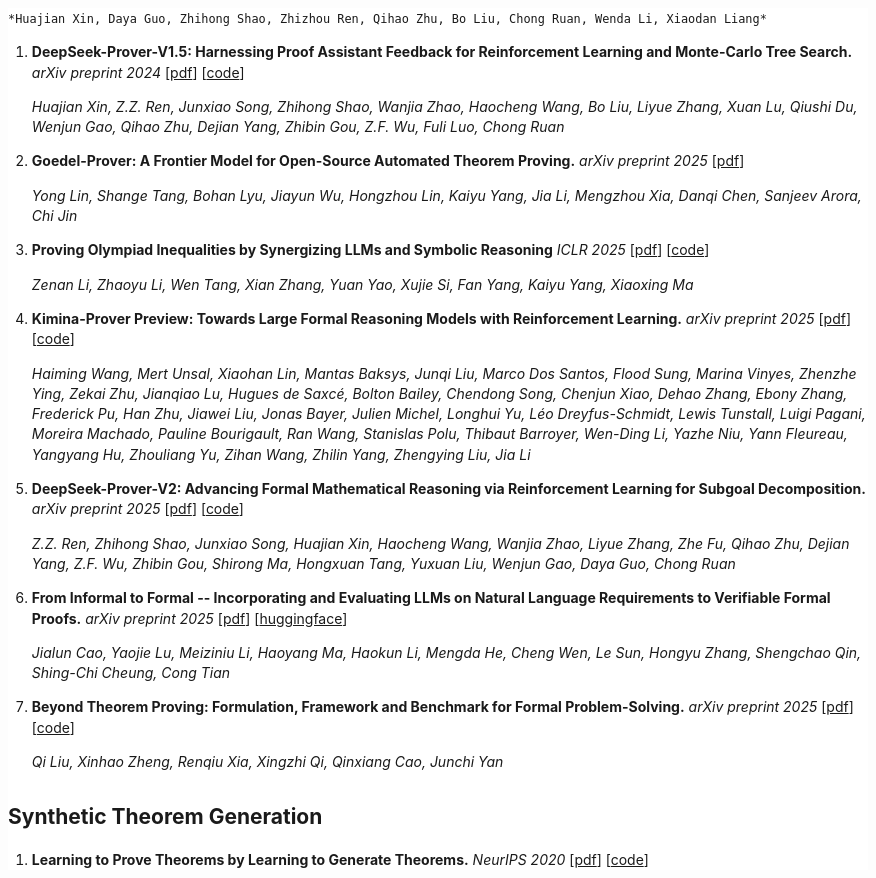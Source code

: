     *Huajian Xin, Daya Guo, Zhihong Shao, Zhizhou Ren, Qihao Zhu, Bo Liu, Chong Ruan, Wenda Li, Xiaodan Liang*

1. **DeepSeek-Prover-V1.5: Harnessing Proof Assistant Feedback for Reinforcement Learning and Monte-Carlo Tree Search.** *arXiv preprint 2024* [[pdf](https://www.arxiv.org/pdf/2408.08152)] [[code](https://github.com/deepseek-ai/DeepSeek-Prover-V1.5)]

    *Huajian Xin, Z.Z. Ren, Junxiao Song, Zhihong Shao, Wanjia Zhao, Haocheng Wang, Bo Liu, Liyue Zhang, Xuan Lu, Qiushi Du, Wenjun Gao, Qihao Zhu, Dejian Yang, Zhibin Gou, Z.F. Wu, Fuli Luo, Chong Ruan*

1. **Goedel-Prover: A Frontier Model for Open-Source Automated Theorem Proving.** *arXiv preprint 2025* [[pdf](https://arxiv.org/abs/2502.07640)]

   *Yong Lin, Shange Tang, Bohan Lyu, Jiayun Wu, Hongzhou Lin, Kaiyu Yang, Jia Li, Mengzhou Xia, Danqi Chen, Sanjeev Arora, Chi Jin*

1. **Proving Olympiad Inequalities by Synergizing LLMs and Symbolic Reasoning** *ICLR 2025* [[pdf](https://arxiv.org/abs/2502.13834)] [[code](https://github.com/Lizn-zn/NeqLIPS/)]

   *Zenan Li, Zhaoyu Li, Wen Tang, Xian Zhang, Yuan Yao, Xujie Si, Fan Yang, Kaiyu Yang, Xiaoxing Ma*

1. **Kimina-Prover Preview: Towards Large Formal Reasoning Models with Reinforcement Learning.** *arXiv preprint 2025* [[pdf](https://arxiv.org/abs/2504.11354)] [[code](https://github.com/MoonshotAI/Kimina-Prover-Preview)]

   *Haiming Wang, Mert Unsal, Xiaohan Lin, Mantas Baksys, Junqi Liu, Marco Dos Santos, Flood Sung, Marina Vinyes, Zhenzhe Ying, Zekai Zhu, Jianqiao Lu, Hugues de Saxcé, Bolton Bailey, Chendong Song, Chenjun Xiao, Dehao Zhang, Ebony Zhang, Frederick Pu, Han Zhu, Jiawei Liu, Jonas Bayer, Julien Michel, Longhui Yu, Léo Dreyfus-Schmidt, Lewis Tunstall, Luigi Pagani, Moreira Machado, Pauline Bourigault, Ran Wang, Stanislas Polu, Thibaut Barroyer, Wen-Ding Li, Yazhe Niu, Yann Fleureau, Yangyang Hu, Zhouliang Yu, Zihan Wang, Zhilin Yang, Zhengying Liu, Jia Li*

1. **DeepSeek-Prover-V2: Advancing Formal Mathematical Reasoning via Reinforcement Learning for Subgoal Decomposition.** *arXiv preprint 2025* [[pdf](https://arxiv.org/abs/2504.21801)] [[code](https://github.com/deepseek-ai/DeepSeek-Prover-V2)]

   *Z.Z. Ren, Zhihong Shao, Junxiao Song, Huajian Xin, Haocheng Wang, Wanjia Zhao, Liyue Zhang, Zhe Fu, Qihao Zhu, Dejian Yang, Z.F. Wu, Zhibin Gou, Shirong Ma, Hongxuan Tang, Yuxuan Liu, Wenjun Gao, Daya Guo, Chong Ruan*

1. **From Informal to Formal -- Incorporating and Evaluating LLMs on Natural Language Requirements to Verifiable Formal Proofs.** *arXiv preprint 2025* [[pdf](https://arxiv.org/abs/2501.16207)] [[huggingface](https://huggingface.co/fm-universe)]

   *Jialun Cao, Yaojie Lu, Meiziniu Li, Haoyang Ma, Haokun Li, Mengda He, Cheng Wen, Le Sun, Hongyu Zhang, Shengchao Qin, Shing-Chi Cheung, Cong Tian*

1. **Beyond Theorem Proving: Formulation, Framework and Benchmark for Formal Problem-Solving.** *arXiv preprint 2025* [[pdf](https://arxiv.org/abs/2505.04528)] [[code](https://github.com/Purewhite2019/formal_problem_solving_main)]

   *Qi Liu, Xinhao Zheng, Renqiu Xia, Xingzhi Qi, Qinxiang Cao, Junchi Yan*

## Synthetic Theorem Generation

1. **Learning to Prove Theorems by Learning to Generate Theorems.** *NeurIPS 2020* [[pdf](https://proceedings.neurips.cc/paper/2020/file/d2a27e83d429f0dcae6b937cf440aeb1-Paper.pdf)] [[code](https://github.com/princeton-vl/MetaGen)]
